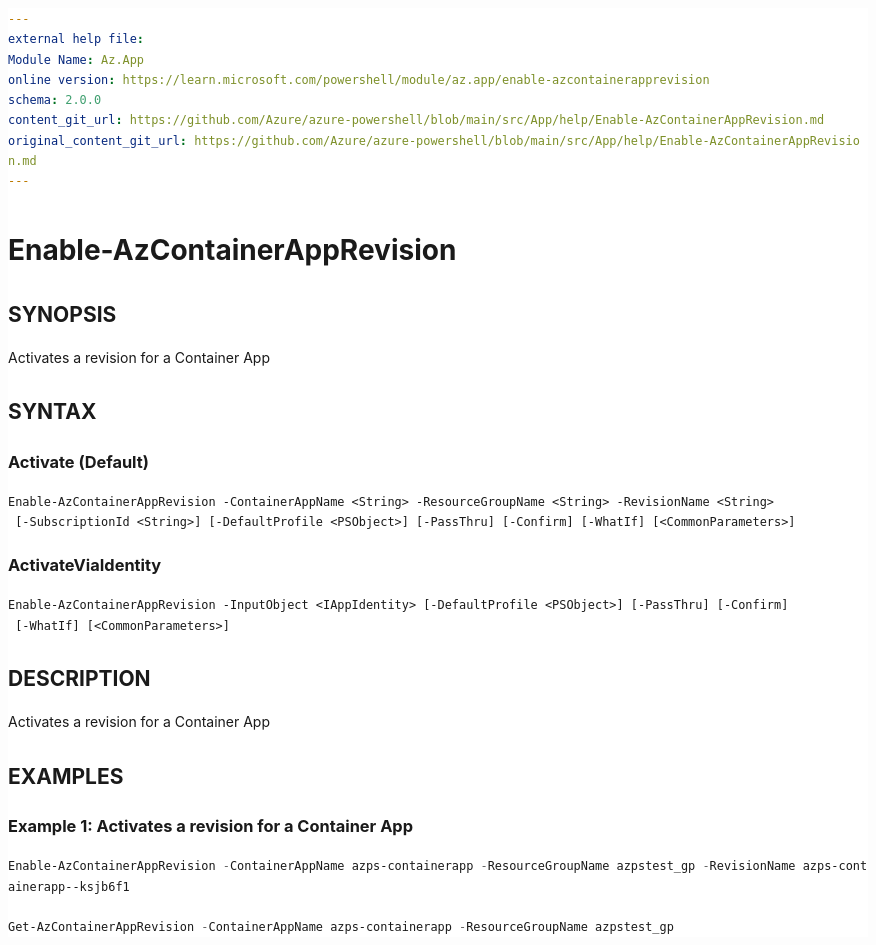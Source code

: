```yaml
---
external help file:
Module Name: Az.App
online version: https://learn.microsoft.com/powershell/module/az.app/enable-azcontainerapprevision
schema: 2.0.0
content_git_url: https://github.com/Azure/azure-powershell/blob/main/src/App/help/Enable-AzContainerAppRevision.md
original_content_git_url: https://github.com/Azure/azure-powershell/blob/main/src/App/help/Enable-AzContainerAppRevision.md
---
```


# Enable-AzContainerAppRevision

## SYNOPSIS
Activates a revision for a Container App

## SYNTAX

### Activate (Default)
```
Enable-AzContainerAppRevision -ContainerAppName <String> -ResourceGroupName <String> -RevisionName <String>
 [-SubscriptionId <String>] [-DefaultProfile <PSObject>] [-PassThru] [-Confirm] [-WhatIf] [<CommonParameters>]
```

### ActivateViaIdentity
```
Enable-AzContainerAppRevision -InputObject <IAppIdentity> [-DefaultProfile <PSObject>] [-PassThru] [-Confirm]
 [-WhatIf] [<CommonParameters>]
```

## DESCRIPTION
Activates a revision for a Container App

## EXAMPLES

### Example 1: Activates a revision for a Container App
```powershell
Enable-AzContainerAppRevision -ContainerAppName azps-containerapp -ResourceGroupName azpstest_gp -RevisionName azps-containerapp--ksjb6f1

Get-AzContainerAppRevision -ContainerAppName azps-containerapp -ResourceGroupName azpstest_gp
```
